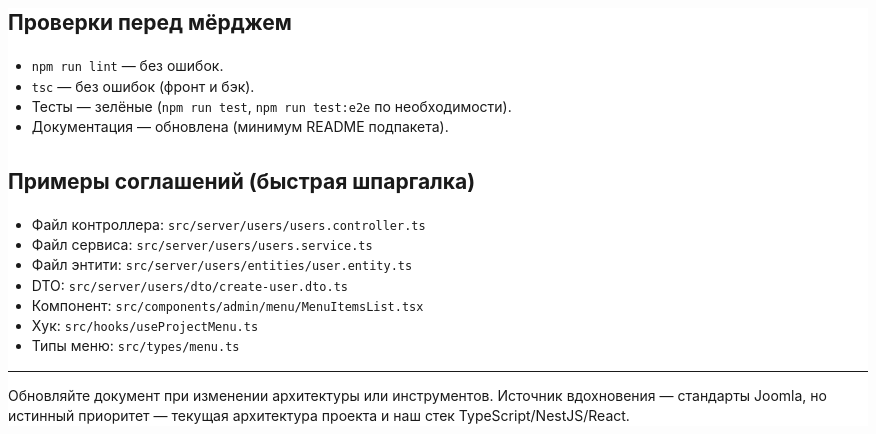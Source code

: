 ## Проверки перед мёрджем

- `npm run lint` — без ошибок.
- `tsc` — без ошибок (фронт и бэк).
- Тесты — зелёные (`npm run test`, `npm run test:e2e` по необходимости).
- Документация — обновлена (минимум README подпакета).

## Примеры соглашений (быстрая шпаргалка)

- Файл контроллера: `src/server/users/users.controller.ts`
- Файл сервиса: `src/server/users/users.service.ts`
- Файл энтити: `src/server/users/entities/user.entity.ts`
- DTO: `src/server/users/dto/create-user.dto.ts`
- Компонент: `src/components/admin/menu/MenuItemsList.tsx`
- Хук: `src/hooks/useProjectMenu.ts`
- Типы меню: `src/types/menu.ts`

---

Обновляйте документ при изменении архитектуры или инструментов. Источник вдохновения — стандарты Joomla, но истинный приоритет — текущая архитектура проекта и наш стек TypeScript/NestJS/React.
